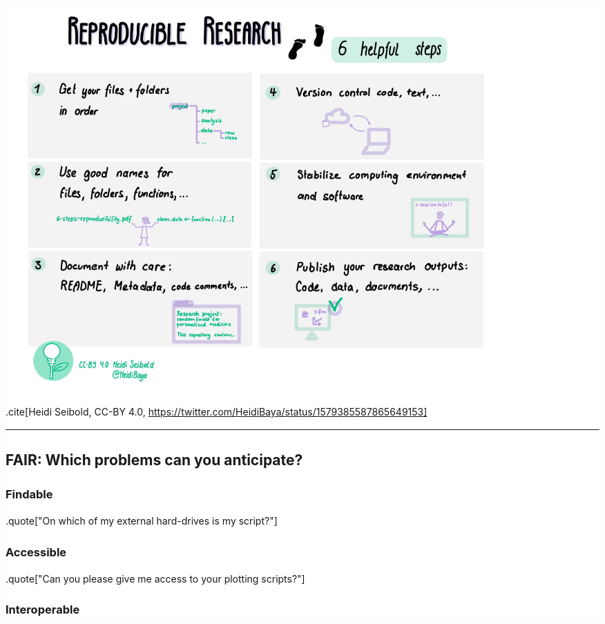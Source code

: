 <img src="img/reproducible-research.jpg" style="height: 560px;"/>

.cite[Heidi Seibold, CC-BY 4.0, https://twitter.com/HeidiBaya/status/1579385587865649153]

---

## FAIR: Which problems can you anticipate?


### Findable

.quote["On which of my external hard-drives is my script?"]


### Accessible

.quote["Can you please give me access to your plotting scripts?"]


### Interoperable
